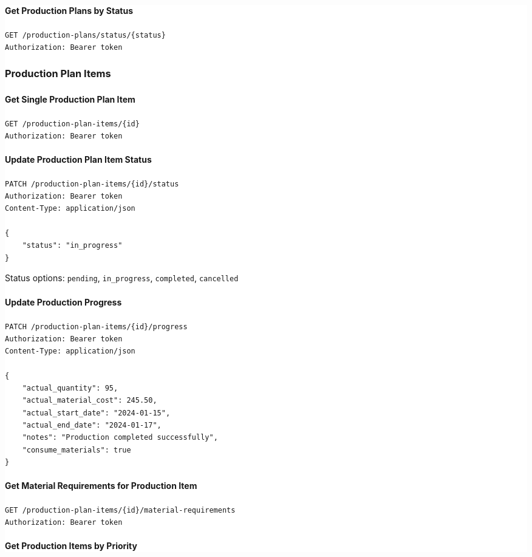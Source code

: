 #### Get Production Plans by Status

```http
GET /production-plans/status/{status}
Authorization: Bearer token
```

### Production Plan Items

#### Get Single Production Plan Item

```http
GET /production-plan-items/{id}
Authorization: Bearer token
```

#### Update Production Plan Item Status

```http
PATCH /production-plan-items/{id}/status
Authorization: Bearer token
Content-Type: application/json

{
    "status": "in_progress"
}
```

Status options: `pending`, `in_progress`, `completed`, `cancelled`

#### Update Production Progress

```http
PATCH /production-plan-items/{id}/progress
Authorization: Bearer token
Content-Type: application/json

{
    "actual_quantity": 95,
    "actual_material_cost": 245.50,
    "actual_start_date": "2024-01-15",
    "actual_end_date": "2024-01-17",
    "notes": "Production completed successfully",
    "consume_materials": true
}
```

#### Get Material Requirements for Production Item

```http
GET /production-plan-items/{id}/material-requirements
Authorization: Bearer token
```

#### Get Production Items by Priority

